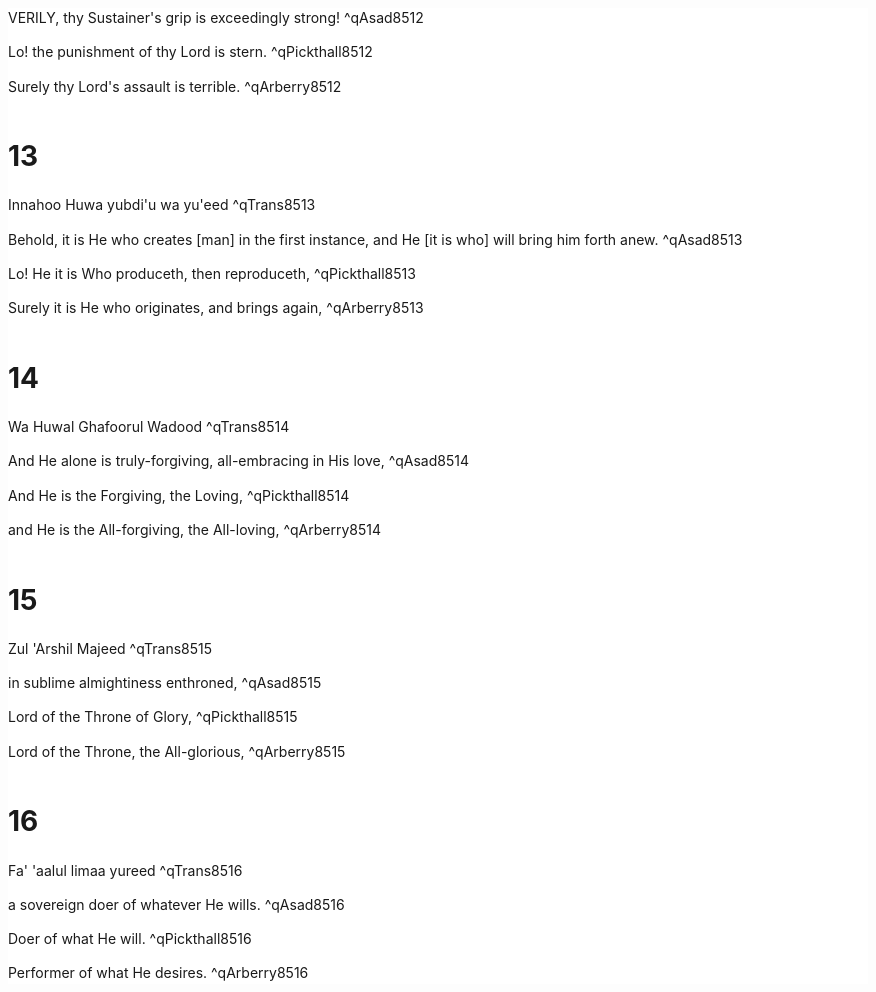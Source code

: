 
VERILY, thy Sustainer's grip is exceedingly strong! ^qAsad8512


Lo! the punishment of thy Lord is stern. ^qPickthall8512


Surely thy Lord's assault is terrible. ^qArberry8512

# 13

Innahoo Huwa yubdi'u wa yu'eed ^qTrans8513


Behold, it is He who creates [man] in the first instance, and He [it is who] will bring him forth anew. ^qAsad8513


Lo! He it is Who produceth, then reproduceth, ^qPickthall8513


Surely it is He who originates, and brings again, ^qArberry8513

# 14

Wa Huwal Ghafoorul Wadood ^qTrans8514


And He alone is truly-forgiving, all-embracing in His love, ^qAsad8514


And He is the Forgiving, the Loving, ^qPickthall8514


and He is the All-forgiving, the All-loving, ^qArberry8514

# 15

Zul 'Arshil Majeed ^qTrans8515


in sublime almightiness enthroned, ^qAsad8515


Lord of the Throne of Glory, ^qPickthall8515


Lord of the Throne, the All-glorious, ^qArberry8515

# 16

Fa' 'aalul limaa yureed ^qTrans8516


a sovereign doer of whatever He wills. ^qAsad8516


Doer of what He will. ^qPickthall8516


Performer of what He desires. ^qArberry8516
